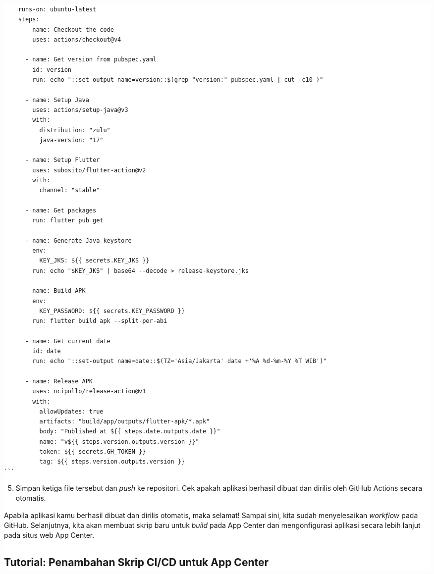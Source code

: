         runs-on: ubuntu-latest
        steps:
          - name: Checkout the code
            uses: actions/checkout@v4

          - name: Get version from pubspec.yaml
            id: version
            run: echo "::set-output name=version::$(grep "version:" pubspec.yaml | cut -c10-)"

          - name: Setup Java
            uses: actions/setup-java@v3
            with:
              distribution: "zulu"
              java-version: "17"

          - name: Setup Flutter
            uses: subosito/flutter-action@v2
            with:
              channel: "stable"

          - name: Get packages
            run: flutter pub get

          - name: Generate Java keystore
            env:
              KEY_JKS: ${{ secrets.KEY_JKS }}
            run: echo "$KEY_JKS" | base64 --decode > release-keystore.jks

          - name: Build APK
            env:
              KEY_PASSWORD: ${{ secrets.KEY_PASSWORD }}
            run: flutter build apk --split-per-abi

          - name: Get current date
            id: date
            run: echo "::set-output name=date::$(TZ='Asia/Jakarta' date +'%A %d-%m-%Y %T WIB')"

          - name: Release APK
            uses: ncipollo/release-action@v1
            with:
              allowUpdates: true
              artifacts: "build/app/outputs/flutter-apk/*.apk"
              body: "Published at ${{ steps.date.outputs.date }}"
              name: "v${{ steps.version.outputs.version }}"
              token: ${{ secrets.GH_TOKEN }}
              tag: ${{ steps.version.outputs.version }}
    ```

5. Simpan ketiga file tersebut dan _push_ ke repositori. Cek apakah aplikasi berhasil dibuat dan dirilis oleh GitHub Actions secara otomatis.

Apabila aplikasi kamu berhasil dibuat dan dirilis otomatis, maka selamat! Sampai sini, kita sudah menyelesaikan _workflow_ pada GitHub. Selanjutnya, kita akan membuat skrip baru untuk _build_ pada App Center dan mengonfigurasi aplikasi secara lebih lanjut pada situs web App Center.

## Tutorial: Penambahan Skrip CI/CD untuk App Center
